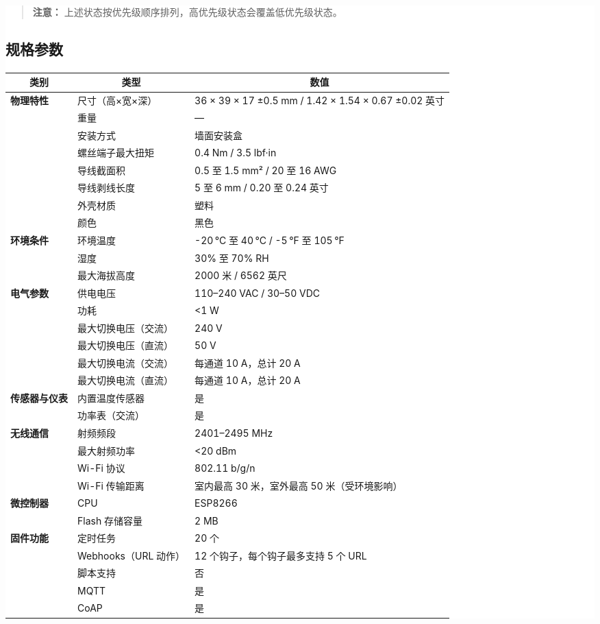 > **注意：** 上述状态按优先级顺序排列，高优先级状态会覆盖低优先级状态。

## 规格参数

| **类别** | **类型** | **数值** |
|----------|--------|--------|
| **物理特性** | 尺寸（高×宽×深） | 36 × 39 × 17 ±0.5 mm / 1.42 × 1.54 × 0.67 ±0.02 英寸 |
| | 重量 | — |
| | 安装方式 | 墙面安装盒 |
| | 螺丝端子最大扭矩 | 0.4 Nm / 3.5 lbf·in |
| | 导线截面积 | 0.5 至 1.5 mm² / 20 至 16 AWG |
| | 导线剥线长度 | 5 至 6 mm / 0.20 至 0.24 英寸 |
| | 外壳材质 | 塑料 |
| | 颜色 | 黑色 |
| **环境条件** | 环境温度 | -20 °C 至 40 °C / -5 °F 至 105 °F |
| | 湿度 | 30% 至 70% RH |
| | 最大海拔高度 | 2000 米 / 6562 英尺 |
| **电气参数** | 供电电压 | 110–240 VAC / 30–50 VDC |
| | 功耗 | <1 W |
| | 最大切换电压（交流） | 240 V |
| | 最大切换电压（直流） | 50 V |
| | 最大切换电流（交流） | 每通道 10 A，总计 20 A |
| | 最大切换电流（直流） | 每通道 10 A，总计 20 A |
| **传感器与仪表** | 内置温度传感器 | 是 |
| | 功率表（交流） | 是 |
| **无线通信** | 射频频段 | 2401–2495 MHz |
| | 最大射频功率 | <20 dBm |
| | Wi-Fi 协议 | 802.11 b/g/n |
| | Wi-Fi 传输距离 | 室内最高 30 米，室外最高 50 米（受环境影响） |
| **微控制器** | CPU | ESP8266 |
| | Flash 存储容量 | 2 MB |
| **固件功能** | 定时任务 | 20 个 |
| | Webhooks（URL 动作） | 12 个钩子，每个钩子最多支持 5 个 URL |
| | 脚本支持 | 否 |
| | MQTT | 是 |
| | CoAP | 是 |
